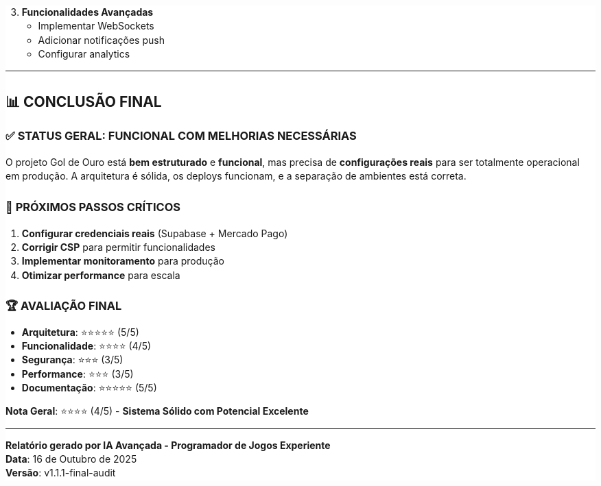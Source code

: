 3. **Funcionalidades Avançadas**
   - Implementar WebSockets
   - Adicionar notificações push
   - Configurar analytics

---

## 📊 **CONCLUSÃO FINAL**

### ✅ **STATUS GERAL: FUNCIONAL COM MELHORIAS NECESSÁRIAS**

O projeto Gol de Ouro está **bem estruturado** e **funcional**, mas precisa de **configurações reais** para ser totalmente operacional em produção. A arquitetura é sólida, os deploys funcionam, e a separação de ambientes está correta.

### 🎯 **PRÓXIMOS PASSOS CRÍTICOS**

1. **Configurar credenciais reais** (Supabase + Mercado Pago)
2. **Corrigir CSP** para permitir funcionalidades
3. **Implementar monitoramento** para produção
4. **Otimizar performance** para escala

### 🏆 **AVALIAÇÃO FINAL**

- **Arquitetura**: ⭐⭐⭐⭐⭐ (5/5)
- **Funcionalidade**: ⭐⭐⭐⭐ (4/5)
- **Segurança**: ⭐⭐⭐ (3/5)
- **Performance**: ⭐⭐⭐ (3/5)
- **Documentação**: ⭐⭐⭐⭐⭐ (5/5)

**Nota Geral**: ⭐⭐⭐⭐ (4/5) - **Sistema Sólido com Potencial Excelente**

---

**Relatório gerado por IA Avançada - Programador de Jogos Experiente**  
**Data**: 16 de Outubro de 2025  
**Versão**: v1.1.1-final-audit
